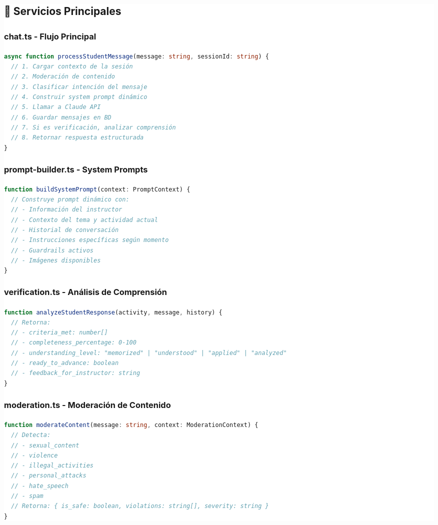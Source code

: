 ## 🌟 Servicios Principales

### chat.ts - Flujo Principal
```typescript
async function processStudentMessage(message: string, sessionId: string) {
  // 1. Cargar contexto de la sesión
  // 2. Moderación de contenido
  // 3. Clasificar intención del mensaje
  // 4. Construir system prompt dinámico
  // 5. Llamar a Claude API
  // 6. Guardar mensajes en BD
  // 7. Si es verificación, analizar comprensión
  // 8. Retornar respuesta estructurada
}
```

### prompt-builder.ts - System Prompts
```typescript
function buildSystemPrompt(context: PromptContext) {
  // Construye prompt dinámico con:
  // - Información del instructor
  // - Contexto del tema y actividad actual
  // - Historial de conversación
  // - Instrucciones específicas según momento
  // - Guardrails activos
  // - Imágenes disponibles
}
```

### verification.ts - Análisis de Comprensión
```typescript
function analyzeStudentResponse(activity, message, history) {
  // Retorna:
  // - criteria_met: number[]
  // - completeness_percentage: 0-100
  // - understanding_level: "memorized" | "understood" | "applied" | "analyzed"
  // - ready_to_advance: boolean
  // - feedback_for_instructor: string
}
```

### moderation.ts - Moderación de Contenido
```typescript
function moderateContent(message: string, context: ModerationContext) {
  // Detecta:
  // - sexual_content
  // - violence
  // - illegal_activities
  // - personal_attacks
  // - hate_speech
  // - spam
  // Retorna: { is_safe: boolean, violations: string[], severity: string }
}
```
